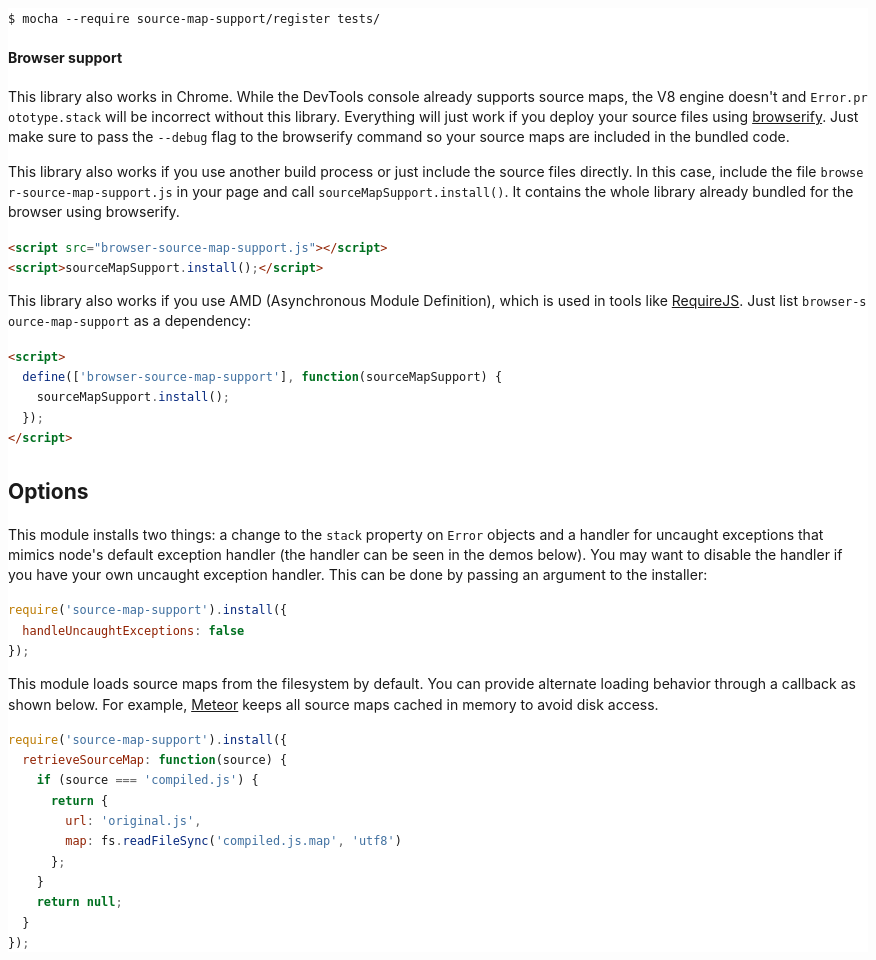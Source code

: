 ```
$ mocha --require source-map-support/register tests/
```

#### Browser support

This library also works in Chrome. While the DevTools console already supports source maps, the V8 engine doesn't and `Error.prototype.stack` will be incorrect without this library. Everything will just work if you deploy your source files using [browserify](http://browserify.org/). Just make sure to pass the `--debug` flag to the browserify command so your source maps are included in the bundled code.

This library also works if you use another build process or just include the source files directly. In this case, include the file `browser-source-map-support.js` in your page and call `sourceMapSupport.install()`. It contains the whole library already bundled for the browser using browserify.

```html
<script src="browser-source-map-support.js"></script>
<script>sourceMapSupport.install();</script>
```

This library also works if you use AMD (Asynchronous Module Definition), which is used in tools like [RequireJS](http://requirejs.org/). Just list `browser-source-map-support` as a dependency:

```html
<script>
  define(['browser-source-map-support'], function(sourceMapSupport) {
    sourceMapSupport.install();
  });
</script>
```

## Options

This module installs two things: a change to the `stack` property on `Error` objects and a handler for uncaught exceptions that mimics node's default exception handler (the handler can be seen in the demos below). You may want to disable the handler if you have your own uncaught exception handler. This can be done by passing an argument to the installer:

```js
require('source-map-support').install({
  handleUncaughtExceptions: false
});
```

This module loads source maps from the filesystem by default. You can provide alternate loading behavior through a callback as shown below. For example, [Meteor](https://github.com/meteor) keeps all source maps cached in memory to avoid disk access.

```js
require('source-map-support').install({
  retrieveSourceMap: function(source) {
    if (source === 'compiled.js') {
      return {
        url: 'original.js',
        map: fs.readFileSync('compiled.js.map', 'utf8')
      };
    }
    return null;
  }
});
```
